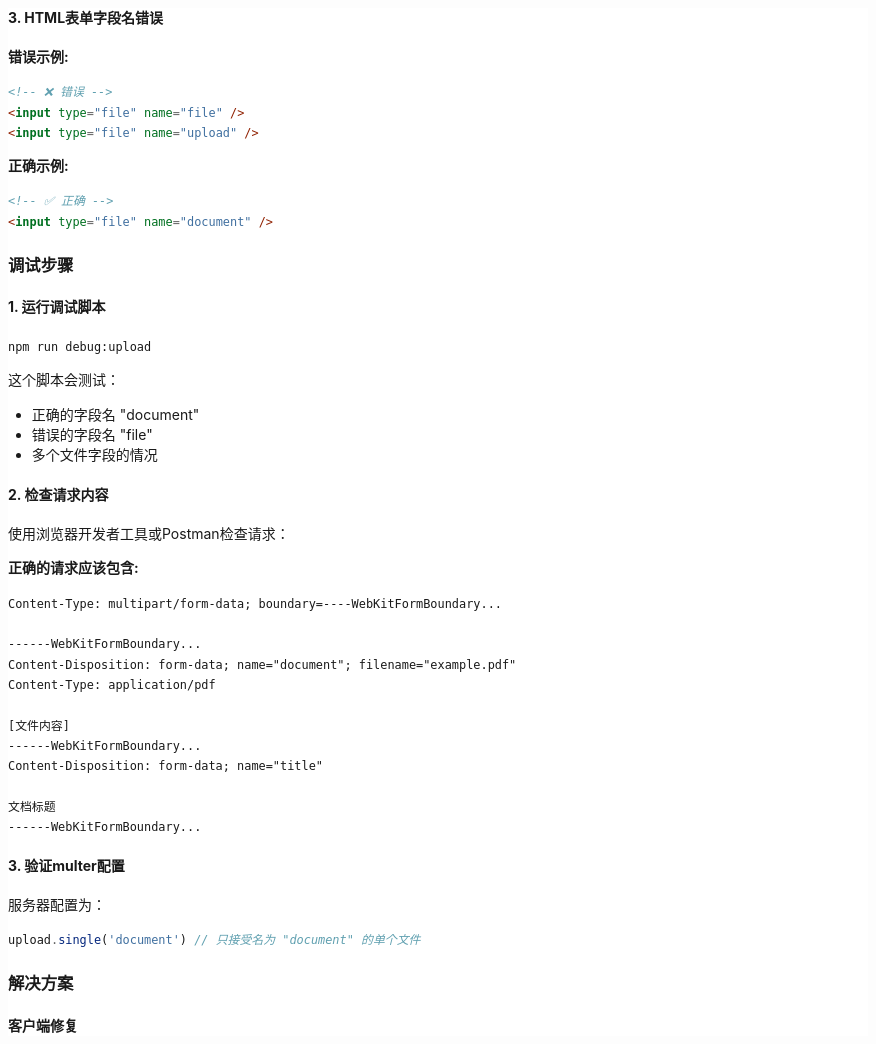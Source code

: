 #### 3. HTML表单字段名错误
**错误示例:**
```html
<!-- ❌ 错误 -->
<input type="file" name="file" />
<input type="file" name="upload" />
```

**正确示例:**
```html
<!-- ✅ 正确 -->
<input type="file" name="document" />
```

### 调试步骤

#### 1. 运行调试脚本
```bash
npm run debug:upload
```

这个脚本会测试：
- 正确的字段名 "document"
- 错误的字段名 "file"
- 多个文件字段的情况

#### 2. 检查请求内容
使用浏览器开发者工具或Postman检查请求：

**正确的请求应该包含:**
```
Content-Type: multipart/form-data; boundary=----WebKitFormBoundary...

------WebKitFormBoundary...
Content-Disposition: form-data; name="document"; filename="example.pdf"
Content-Type: application/pdf

[文件内容]
------WebKitFormBoundary...
Content-Disposition: form-data; name="title"

文档标题
------WebKitFormBoundary...
```

#### 3. 验证multer配置
服务器配置为：
```javascript
upload.single('document') // 只接受名为 "document" 的单个文件
```

### 解决方案

#### 客户端修复
